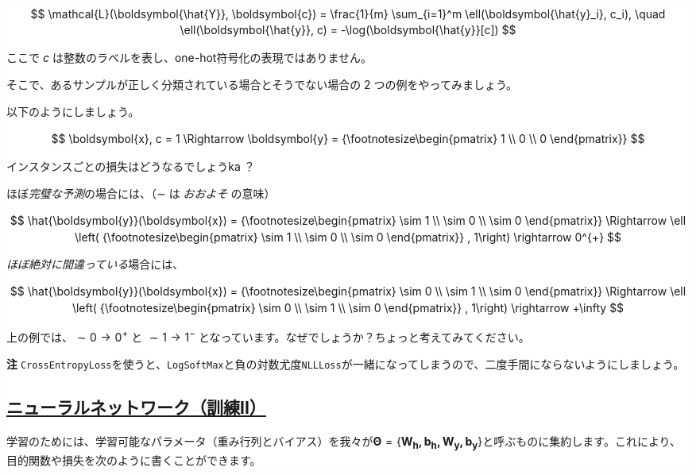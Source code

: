 $$
\mathcal{L}(\boldsymbol{\hat{Y}}, \boldsymbol{c}) = \frac{1}{m} \sum_{i=1}^m \ell(\boldsymbol{\hat{y}_i}, c_i), \quad
\ell(\boldsymbol{\hat{y}}, c) = -\log(\boldsymbol{\hat{y}}[c])
$$



ここで $c$ は整数のラベルを表し、one-hot符号化の表現ではありません。

そこで、あるサンプルが正しく分類されている場合とそうでない場合の 2 つの例をやってみましょう。

以下のようにしましょう。

$$
\boldsymbol{x}, c = 1 \Rightarrow \boldsymbol{y} =
{\footnotesize\begin{pmatrix}
1 \\
0 \\
0
\end{pmatrix}}
$$



インスタンスごとの損失はどうなるでしょうka
？

ほぼ*完璧な予測*の場合には、（$\sim$ は *おおよそ* の意味）

$$
\hat{\boldsymbol{y}}(\boldsymbol{x}) =
{\footnotesize\begin{pmatrix} \sim 1 \\ \sim 0 \\ \sim 0 \end{pmatrix}}
 \Rightarrow \ell \left(
{\footnotesize\begin{pmatrix} \sim 1 \\ \sim 0 \\ \sim 0 \end{pmatrix}}
, 1\right) \rightarrow 0^{+}
$$


*ほぼ絶対に間違っている*場合には、

$$ \hat{\boldsymbol{y}}(\boldsymbol{x}) =
{\footnotesize\begin{pmatrix} \sim 0 \\ \sim 1 \\ \sim 0 \end{pmatrix}}
\Rightarrow \ell \left(
{\footnotesize\begin{pmatrix} \sim 0 \\ \sim 1 \\ \sim 0 \end{pmatrix}}
, 1\right) \rightarrow +\infty  $$



上の例では、$\sim 0 \rightarrow 0^{+}$ と $\sim 1 \rightarrow 1^{-}$ となっています。なぜでしょうか？ちょっと考えてみてください。

**注** `CrossEntropyLoss`を使うと、`LogSoftMax`と負の対数尤度`NLLLoss`が一緒になってしまうので、二度手間にならないようにしましょう。



## [ニューラルネットワーク（訓練II）](https://www.youtube.com/watch?v=WAn6lip5oWk&t=2188s)



学習のためには、学習可能なパラメータ（重み行列とバイアス）を我々が$\mathbf{\Theta} = \lbrace\boldsymbol{W_h, b_h, W_y, b_y} \rbrace$と呼ぶものに集約します。これにより、目的関数や損失を次のように書くことができます。
